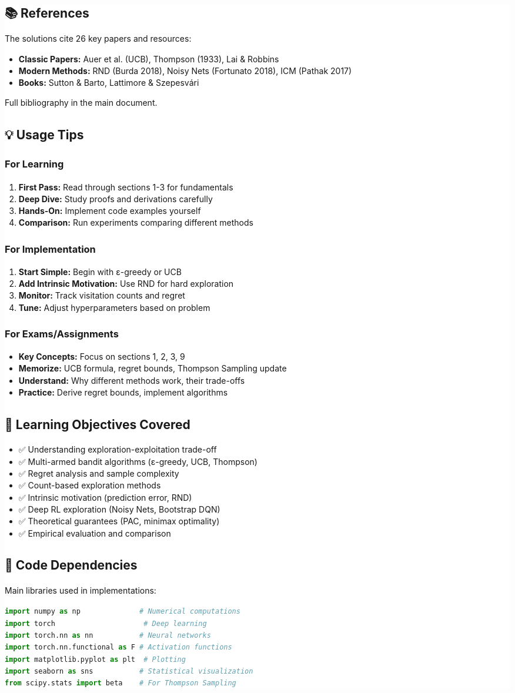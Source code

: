 ## 📚 References

The solutions cite 26 key papers and resources:

- **Classic Papers:** Auer et al. (UCB), Thompson (1933), Lai & Robbins
- **Modern Methods:** RND (Burda 2018), Noisy Nets (Fortunato 2018), ICM (Pathak 2017)
- **Books:** Sutton & Barto, Lattimore & Szepesvári

Full bibliography in the main document.

## 💡 Usage Tips

### For Learning

1. **First Pass:** Read through sections 1-3 for fundamentals
2. **Deep Dive:** Study proofs and derivations carefully
3. **Hands-On:** Implement code examples yourself
4. **Comparison:** Run experiments comparing different methods

### For Implementation

1. **Start Simple:** Begin with ε-greedy or UCB
2. **Add Intrinsic Motivation:** Use RND for hard exploration
3. **Monitor:** Track visitation counts and regret
4. **Tune:** Adjust hyperparameters based on problem

### For Exams/Assignments

- **Key Concepts:** Focus on sections 1, 2, 3, 9
- **Memorize:** UCB formula, regret bounds, Thompson Sampling update
- **Understand:** Why different methods work, their trade-offs
- **Practice:** Derive regret bounds, implement algorithms

## 🎯 Learning Objectives Covered

- ✅ Understanding exploration-exploitation trade-off
- ✅ Multi-armed bandit algorithms (ε-greedy, UCB, Thompson)
- ✅ Regret analysis and sample complexity
- ✅ Count-based exploration methods
- ✅ Intrinsic motivation (prediction error, RND)
- ✅ Deep RL exploration (Noisy Nets, Bootstrap DQN)
- ✅ Theoretical guarantees (PAC, minimax optimality)
- ✅ Empirical evaluation and comparison

## 🔧 Code Dependencies

Main libraries used in implementations:

```python
import numpy as np              # Numerical computations
import torch                     # Deep learning
import torch.nn as nn           # Neural networks
import torch.nn.functional as F # Activation functions
import matplotlib.pyplot as plt  # Plotting
import seaborn as sns           # Statistical visualization
from scipy.stats import beta    # For Thompson Sampling
```
